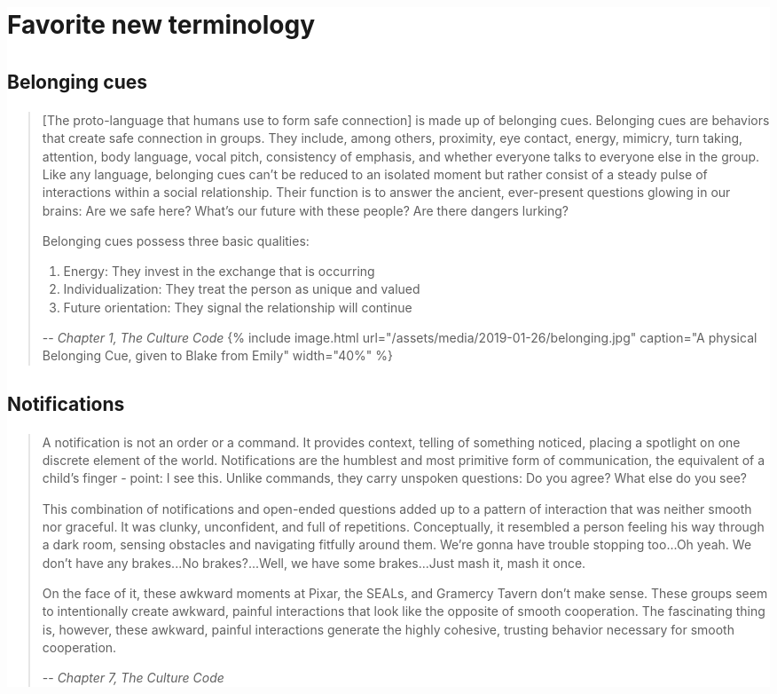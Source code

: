 
# Favorite new terminology #
## Belonging cues ##

>[The proto-language that humans use to form safe connection] is made up of belonging cues. Belonging cues are behaviors that create safe connection in groups. They include, among others, proximity, eye contact, energy, mimicry, turn taking, attention, body language, vocal pitch, consistency of emphasis, and whether everyone talks to everyone else in the group. Like any language, belonging cues can’t be reduced to an isolated moment but rather consist of a steady pulse of interactions within a social relationship. Their function is to answer the ancient, ever-present questions glowing in our brains: Are we safe here? What’s our future with these people? Are there dangers lurking?
>
>Belonging cues possess three basic qualities:
>1. Energy: They invest in the exchange that is occurring
>2. Individualization: They treat the person as unique and valued
>3. Future orientation: They signal the relationship will continue
>
> -- <cite>Chapter 1, The Culture Code</cite>
{% include image.html url="/assets/media/2019-01-26/belonging.jpg" caption="A physical Belonging Cue, given to Blake from Emily" width="40%" %}

## Notifications ##

>A notification is not an order or a command. It provides context, telling of something noticed, placing a spotlight on one discrete element of the world. Notifications are the humblest and most primitive form of communication, the equivalent of a child’s finger - point: I see this. Unlike commands, they carry unspoken questions: Do you agree? What else do you see?
>
> This combination of notifications and open-ended questions added up to a pattern of interaction that was neither smooth nor graceful. It was clunky, unconfident, and full of repetitions. Conceptually, it resembled a person feeling his way through a dark room, sensing obstacles and navigating fitfully around them. We’re gonna have trouble stopping too...Oh yeah. We don’t have any brakes...No brakes?...Well, we have some brakes...Just mash it, mash it once.
> 
>On the face of it, these awkward moments at Pixar, the SEALs, and Gramercy Tavern don’t make sense. These groups seem to intentionally create awkward, painful interactions that look like the opposite of smooth cooperation. The fascinating thing is, however, these awkward, painful interactions generate the highly cohesive, trusting behavior necessary for smooth cooperation.
>
> -- <cite>Chapter 7, The Culture Code</cite>


[danielcoylesite]: https://danielcoyle.com/the-culture-code/
[podcast]: https://bregmanpartners.com/podcast/dan-coyle-the-culture-code/
[meyerwiki]: https://en.wikipedia.org/wiki/Danny_Meyer
[allenwiki]: https://en.wikipedia.org/wiki/Allen_curve
[copykitten]: https://ncase.me/trust/